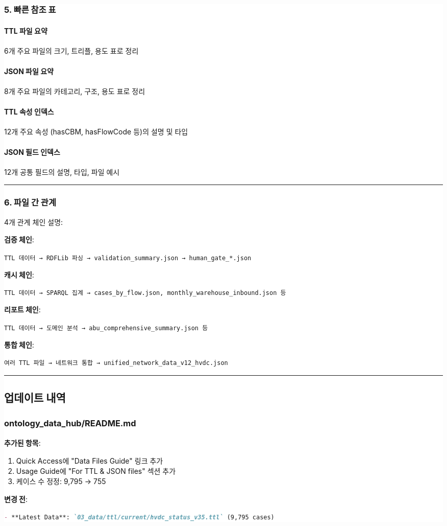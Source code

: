 ### 5. 빠른 참조 표

#### TTL 파일 요약
6개 주요 파일의 크기, 트리플, 용도 표로 정리

#### JSON 파일 요약
8개 주요 파일의 카테고리, 구조, 용도 표로 정리

#### TTL 속성 인덱스
12개 주요 속성 (hasCBM, hasFlowCode 등)의 설명 및 타입

#### JSON 필드 인덱스
12개 공통 필드의 설명, 타입, 파일 예시

---

### 6. 파일 간 관계

4개 관계 체인 설명:

**검증 체인**:
```
TTL 데이터 → RDFLib 파싱 → validation_summary.json → human_gate_*.json
```

**캐시 체인**:
```
TTL 데이터 → SPARQL 집계 → cases_by_flow.json, monthly_warehouse_inbound.json 등
```

**리포트 체인**:
```
TTL 데이터 → 도메인 분석 → abu_comprehensive_summary.json 등
```

**통합 체인**:
```
여러 TTL 파일 → 네트워크 통합 → unified_network_data_v12_hvdc.json
```

---

## 업데이트 내역

### ontology_data_hub/README.md

**추가된 항목**:
1. Quick Access에 "Data Files Guide" 링크 추가
2. Usage Guide에 "For TTL & JSON files" 섹션 추가
3. 케이스 수 정정: 9,795 → 755

**변경 전**:
```markdown
- **Latest Data**: `03_data/ttl/current/hvdc_status_v35.ttl` (9,795 cases)
```
